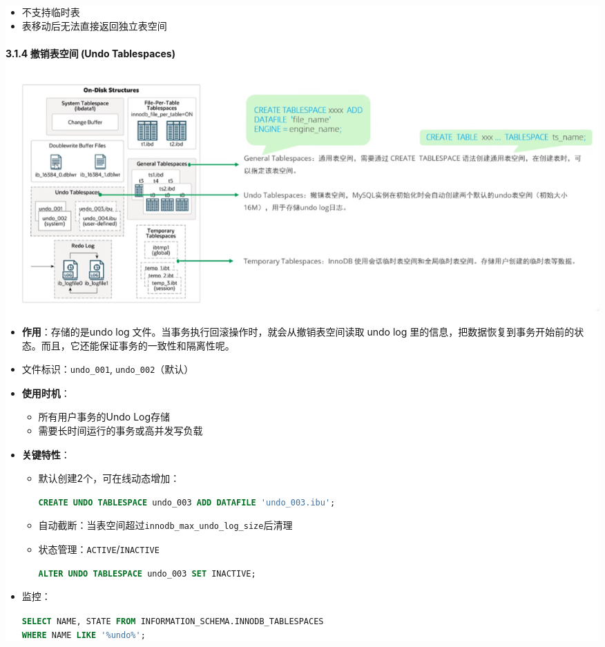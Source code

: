   - 不支持临时表
  - 表移动后无法直接返回独立表空间



#### 3.1.4 撤销表空间 (Undo Tablespaces)

![1751714434412](./img/1751714434412.png)

- **作用**：存储的是undo log 文件。当事务执行回滚操作时，就会从撤销表空间读取 undo log 里的信息，把数据恢复到事务开始前的状态。而且，它还能保证事务的一致性和隔离性呢。

- 文件标识：`undo_001`, `undo_002`（默认）

- **使用时机**：

  - 所有用户事务的Undo Log存储
  - 需要长时间运行的事务或高并发写负载

- **关键特性**：

  - 默认创建2个，可在线动态增加：

    ```sql
    CREATE UNDO TABLESPACE undo_003 ADD DATAFILE 'undo_003.ibu';
    ```

  - 自动截断：当表空间超过`innodb_max_undo_log_size`后清理

  - 状态管理：`ACTIVE`/`INACTIVE`

    ```sql
    ALTER UNDO TABLESPACE undo_003 SET INACTIVE;
    ```

- 监控：

  ```sql
  SELECT NAME, STATE FROM INFORMATION_SCHEMA.INNODB_TABLESPACES 
  WHERE NAME LIKE '%undo%';
  ```
